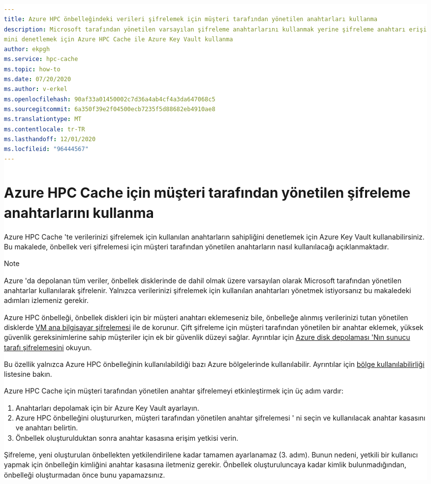 ```yaml
---
title: Azure HPC önbelleğindeki verileri şifrelemek için müşteri tarafından yönetilen anahtarları kullanma
description: Microsoft tarafından yönetilen varsayılan şifreleme anahtarlarını kullanmak yerine şifreleme anahtarı erişimini denetlemek için Azure HPC Cache ile Azure Key Vault kullanma
author: ekpgh
ms.service: hpc-cache
ms.topic: how-to
ms.date: 07/20/2020
ms.author: v-erkel
ms.openlocfilehash: 90af33a01450002c7d36a4ab4cf4a3da647068c5
ms.sourcegitcommit: 6a350f39e2f04500ecb7235f5d88682eb4910ae8
ms.translationtype: MT
ms.contentlocale: tr-TR
ms.lasthandoff: 12/01/2020
ms.locfileid: "96444567"
---
```

# <a name="use-customer-managed-encryption-keys-for-azure-hpc-cache"></a>Azure HPC Cache için müşteri tarafından yönetilen şifreleme anahtarlarını kullanma

Azure HPC Cache 'te verilerinizi şifrelemek için kullanılan anahtarların sahipliğini denetlemek için Azure Key Vault kullanabilirsiniz. Bu makalede, önbellek veri şifrelemesi için müşteri tarafından yönetilen anahtarların nasıl kullanılacağı açıklanmaktadır.

> [!NOTE]
> Azure 'da depolanan tüm veriler, önbellek disklerinde de dahil olmak üzere varsayılan olarak Microsoft tarafından yönetilen anahtarlar kullanılarak şifrelenir. Yalnızca verilerinizi şifrelemek için kullanılan anahtarları yönetmek istiyorsanız bu makaledeki adımları izlemeniz gerekir.

Azure HPC önbelleği, önbellek diskleri için bir müşteri anahtarı eklemeseniz bile, önbelleğe alınmış verilerinizi tutan yönetilen disklerde [VM ana bilgisayar şifrelemesi](../virtual-machines/disk-encryption.md#encryption-at-host---end-to-end-encryption-for-your-vm-data) ile de korunur. Çift şifreleme için müşteri tarafından yönetilen bir anahtar eklemek, yüksek güvenlik gereksinimlerine sahip müşteriler için ek bir güvenlik düzeyi sağlar. Ayrıntılar için [Azure disk depolaması 'Nın sunucu tarafı şifrelemesini](../virtual-machines/disk-encryption.md) okuyun.

Bu özellik yalnızca Azure HPC önbelleğinin kullanılabildiği bazı Azure bölgelerinde kullanılabilir. Ayrıntılar için [bölge kullanılabilirliği](hpc-cache-overview.md#region-availability) listesine bakın.

Azure HPC Cache için müşteri tarafından yönetilen anahtar şifrelemeyi etkinleştirmek için üç adım vardır:

1. Anahtarları depolamak için bir Azure Key Vault ayarlayın.
1. Azure HPC önbelleğini oluştururken, müşteri tarafından yönetilen anahtar şifrelemesi ' ni seçin ve kullanılacak anahtar kasasını ve anahtarı belirtin.
1. Önbellek oluşturulduktan sonra anahtar kasasına erişim yetkisi verin.

Şifreleme, yeni oluşturulan önbellekten yetkilendirilene kadar tamamen ayarlanamaz (3. adım). Bunun nedeni, yetkili bir kullanıcı yapmak için önbelleğin kimliğini anahtar kasasına iletmeniz gerekir. Önbellek oluşturuluncaya kadar kimlik bulunmadığından, önbelleği oluşturmadan önce bunu yapamazsınız.
